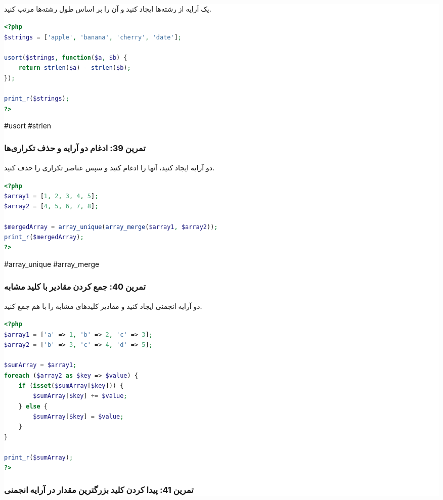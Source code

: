 یک آرایه از رشته‌ها ایجاد کنید و آن را بر اساس طول رشته‌ها مرتب کنید.

```php
<?php
$strings = ['apple', 'banana', 'cherry', 'date'];

usort($strings, function($a, $b) {
    return strlen($a) - strlen($b);
});

print_r($strings);
?>
```
#usort #strlen 
### تمرین 39: ادغام دو آرایه و حذف تکراری‌ها

دو آرایه ایجاد کنید، آنها را ادغام کنید و سپس عناصر تکراری را حذف کنید.

```php
<?php
$array1 = [1, 2, 3, 4, 5];
$array2 = [4, 5, 6, 7, 8];

$mergedArray = array_unique(array_merge($array1, $array2));
print_r($mergedArray);
?>
```
#array_unique #array_merge 
### تمرین 40: جمع کردن مقادیر با کلید مشابه

دو آرایه انجمنی ایجاد کنید و مقادیر کلیدهای مشابه را با هم جمع کنید.

```php
<?php
$array1 = ['a' => 1, 'b' => 2, 'c' => 3];
$array2 = ['b' => 3, 'c' => 4, 'd' => 5];

$sumArray = $array1;
foreach ($array2 as $key => $value) {
    if (isset($sumArray[$key])) {
        $sumArray[$key] += $value;
    } else {
        $sumArray[$key] = $value;
    }
}

print_r($sumArray);
?>
```



### تمرین 41: پیدا کردن کلید بزرگترین مقدار در آرایه انجمنی
